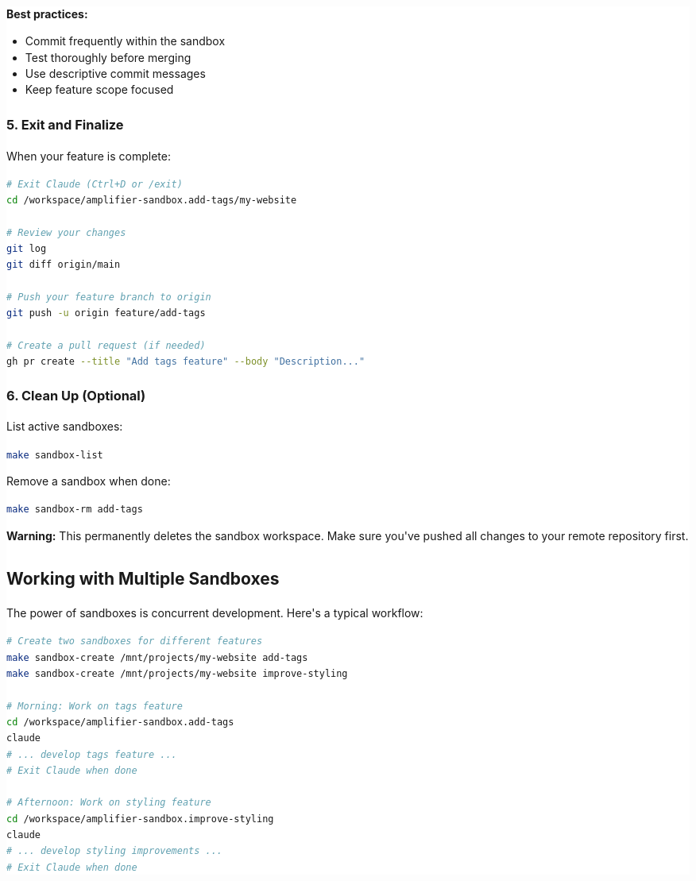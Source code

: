 **Best practices:**
- Commit frequently within the sandbox
- Test thoroughly before merging
- Use descriptive commit messages
- Keep feature scope focused

### 5. Exit and Finalize

When your feature is complete:

```bash
# Exit Claude (Ctrl+D or /exit)
cd /workspace/amplifier-sandbox.add-tags/my-website

# Review your changes
git log
git diff origin/main

# Push your feature branch to origin
git push -u origin feature/add-tags

# Create a pull request (if needed)
gh pr create --title "Add tags feature" --body "Description..."
```

### 6. Clean Up (Optional)

List active sandboxes:

```bash
make sandbox-list
```

Remove a sandbox when done:

```bash
make sandbox-rm add-tags
```

**Warning:** This permanently deletes the sandbox workspace. Make sure you've pushed all changes to your remote repository first.

## Working with Multiple Sandboxes

The power of sandboxes is concurrent development. Here's a typical workflow:

```bash
# Create two sandboxes for different features
make sandbox-create /mnt/projects/my-website add-tags
make sandbox-create /mnt/projects/my-website improve-styling

# Morning: Work on tags feature
cd /workspace/amplifier-sandbox.add-tags
claude
# ... develop tags feature ...
# Exit Claude when done

# Afternoon: Work on styling feature
cd /workspace/amplifier-sandbox.improve-styling
claude
# ... develop styling improvements ...
# Exit Claude when done
```
